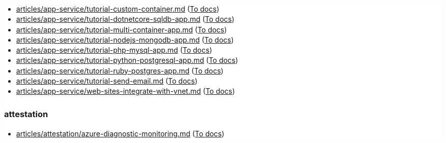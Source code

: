 - [articles/app-service/tutorial-custom-container.md](https://github.com/MicrosoftDocs/azure-docs/compare/64143f2..a6e2987#diff-8f1d088b6ef49ef9e5333ce96152a6c425c35b5d0b06495ea38b43dab7c81cfd) ([To docs](https://docs.microsoft.com/en-us/azure/app-service/tutorial-custom-container?WT.mc_id=AZ-MVP-5003408))
- [articles/app-service/tutorial-dotnetcore-sqldb-app.md](https://github.com/MicrosoftDocs/azure-docs/compare/64143f2..a6e2987#diff-f39e5fe05804e153eb424623a7ee9dd2ff9be458888dcf36d13a308002b46e23) ([To docs](https://docs.microsoft.com/en-us/azure/app-service/tutorial-dotnetcore-sqldb-app?WT.mc_id=AZ-MVP-5003408))
- [articles/app-service/tutorial-multi-container-app.md](https://github.com/MicrosoftDocs/azure-docs/compare/64143f2..a6e2987#diff-ef2cf69197ac4c20e316a3b1b516d92f0acbd345ab72417b25397b340a141f25) ([To docs](https://docs.microsoft.com/en-us/azure/app-service/tutorial-multi-container-app?WT.mc_id=AZ-MVP-5003408))
- [articles/app-service/tutorial-nodejs-mongodb-app.md](https://github.com/MicrosoftDocs/azure-docs/compare/64143f2..a6e2987#diff-54e126ac5246045f19f102a445c262141709fe76a9fceaed30f7b0c5c9149334) ([To docs](https://docs.microsoft.com/en-us/azure/app-service/tutorial-nodejs-mongodb-app?WT.mc_id=AZ-MVP-5003408))
- [articles/app-service/tutorial-php-mysql-app.md](https://github.com/MicrosoftDocs/azure-docs/compare/64143f2..a6e2987#diff-6a928423186c2bad418c1544ba61fbda491600e449993745f4dc24f4eecaae2c) ([To docs](https://docs.microsoft.com/en-us/azure/app-service/tutorial-php-mysql-app?WT.mc_id=AZ-MVP-5003408))
- [articles/app-service/tutorial-python-postgresql-app.md](https://github.com/MicrosoftDocs/azure-docs/compare/64143f2..a6e2987#diff-8f639bb781ff5104d516c68b999908cb351631d4d798900ae0f5aba66674962e) ([To docs](https://docs.microsoft.com/en-us/azure/app-service/tutorial-python-postgresql-app?WT.mc_id=AZ-MVP-5003408))
- [articles/app-service/tutorial-ruby-postgres-app.md](https://github.com/MicrosoftDocs/azure-docs/compare/64143f2..a6e2987#diff-48cf35b22de7695f51a3fc1cfa41b91f132c9de30775efe48b3bf44e72c84e4a) ([To docs](https://docs.microsoft.com/en-us/azure/app-service/tutorial-ruby-postgres-app?WT.mc_id=AZ-MVP-5003408))
- [articles/app-service/tutorial-send-email.md](https://github.com/MicrosoftDocs/azure-docs/compare/64143f2..a6e2987#diff-e4b3147afee43ae2a351212fa4ffa603f74f57a72fe05a210f59db68d387b143) ([To docs](https://docs.microsoft.com/en-us/azure/app-service/tutorial-send-email?WT.mc_id=AZ-MVP-5003408))
- [articles/app-service/web-sites-integrate-with-vnet.md](https://github.com/MicrosoftDocs/azure-docs/compare/64143f2..a6e2987#diff-573619257ece153f611a239f89e4228423d90347b5940cb97bf25171a11abc75) ([To docs](https://docs.microsoft.com/en-us/azure/app-service/web-sites-integrate-with-vnet?WT.mc_id=AZ-MVP-5003408))
    
### attestation
- [articles/attestation/azure-diagnostic-monitoring.md](https://github.com/MicrosoftDocs/azure-docs/compare/64143f2..a6e2987#diff-acfa24265e559194186b0a42b597121ecd536ca5b7f8b650b369f8defea6c30e) ([To docs](https://docs.microsoft.com/en-us/azure/attestation/azure-diagnostic-monitoring?WT.mc_id=AZ-MVP-5003408))
